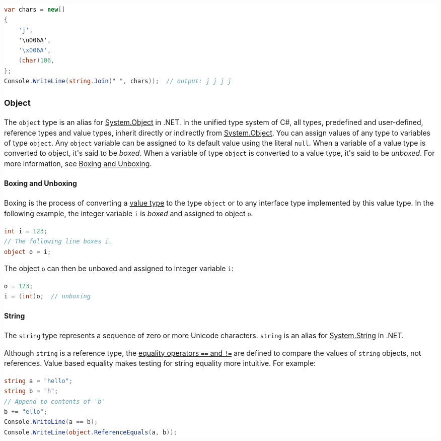 ```c#
var chars = new[]
{
    'j',
    '\u006A',
    '\x006A',
    (char)106,
};
Console.WriteLine(string.Join(" ", chars));  // output: j j j j
```

### Object

The `object` type is an alias for [System.Object](https://docs.microsoft.com/en-us/dotnet/api/system.object) in .NET. In the unified type system of C#, all types, predefined and user-defined, reference types and value types, inherit directly or indirectly from [System.Object](https://docs.microsoft.com/en-us/dotnet/api/system.object). You can assign values of any type to variables of type `object`. Any `object` variable can be assigned to its default value using the literal `null`. When a variable of a value type is converted to object, it's said to be *boxed*. When a variable of type `object` is converted to a value type, it's said to be *unboxed*. For more information, see [Boxing and Unboxing](https://docs.microsoft.com/en-us/dotnet/csharp/programming-guide/types/boxing-and-unboxing).

#### Boxing and Unboxing 

Boxing is the process of converting a [value type](https://docs.microsoft.com/en-us/dotnet/csharp/language-reference/builtin-types/value-types) to the type `object` or to any interface type implemented by this value type. In the following example, the integer variable `i` is *boxed* and assigned to object `o`.

```c#
int i = 123;
// The following line boxes i.
object o = i;
```

The object `o` can then be unboxed and assigned to integer variable `i`:

```c#
o = 123;
i = (int)o;  // unboxing
```

#### String 

The `string` type represents a sequence of zero or more Unicode characters. `string` is an alias for [System.String](https://docs.microsoft.com/en-us/dotnet/api/system.string) in .NET.

Although `string` is a reference type, the [equality operators `==` and `!=`](https://docs.microsoft.com/en-us/dotnet/csharp/language-reference/operators/equality-operators#string-equality) are defined to compare the values of `string` objects, not references. Value based equality makes testing for string equality more intuitive. For example:

```c#
string a = "hello";
string b = "h";
// Append to contents of 'b'
b += "ello";
Console.WriteLine(a == b);
Console.WriteLine(object.ReferenceEquals(a, b));
```
